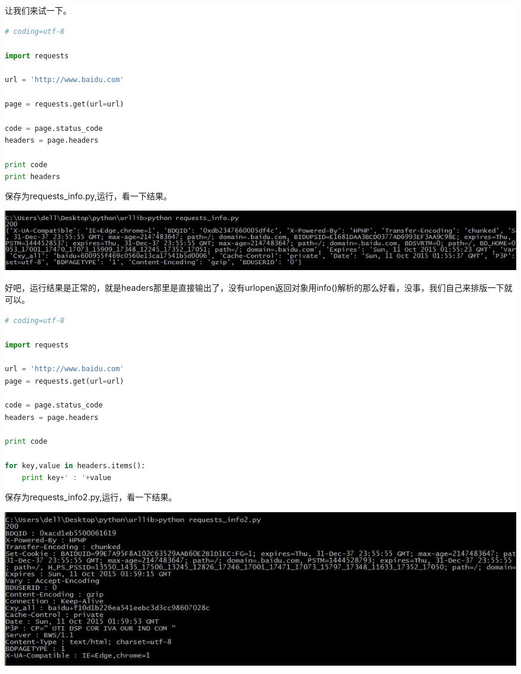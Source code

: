 让我们来试一下。

```python
# coding=utf-8

import requests

url = 'http://www.baidu.com'

page = requests.get(url=url)

code = page.status_code
headers = page.headers

print code
print headers

```

保存为requests_info.py,运行，看一下结果。

![requests_info](images/requests_info.jpg)

好吧，运行结果是正常的，就是headers那里是直接输出了，没有urlopen返回对象用info()解析的那么好看，没事，我们自己来排版一下就可以。

```python
# coding=utf-8

import requests

url = 'http://www.baidu.com'
page = requests.get(url=url)

code = page.status_code
headers = page.headers

print code

for key,value in headers.items():
	print key+' : '+value
```

保存为requests_info2.py,运行，看一下结果。

![requests_info2](images/requests_info2.jpg)
